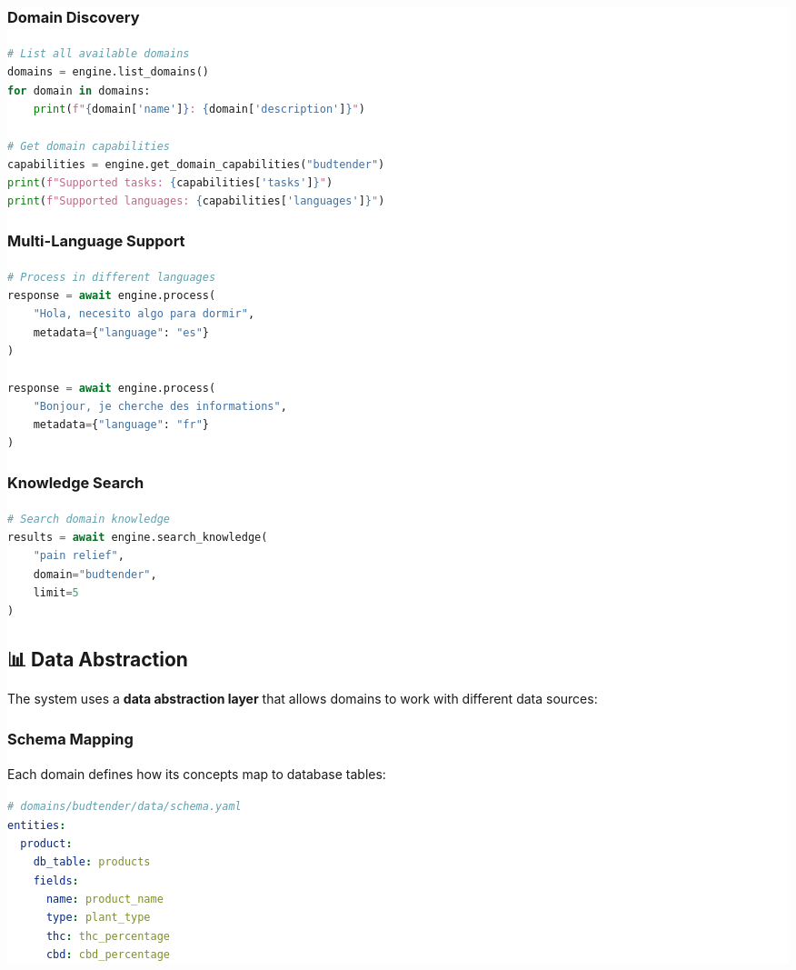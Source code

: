 ### Domain Discovery

```python
# List all available domains
domains = engine.list_domains()
for domain in domains:
    print(f"{domain['name']}: {domain['description']}")

# Get domain capabilities
capabilities = engine.get_domain_capabilities("budtender")
print(f"Supported tasks: {capabilities['tasks']}")
print(f"Supported languages: {capabilities['languages']}")
```

### Multi-Language Support

```python
# Process in different languages
response = await engine.process(
    "Hola, necesito algo para dormir",
    metadata={"language": "es"}
)

response = await engine.process(
    "Bonjour, je cherche des informations",
    metadata={"language": "fr"}
)
```

### Knowledge Search

```python
# Search domain knowledge
results = await engine.search_knowledge(
    "pain relief",
    domain="budtender",
    limit=5
)
```

## 📊 Data Abstraction

The system uses a **data abstraction layer** that allows domains to work with different data sources:

### Schema Mapping

Each domain defines how its concepts map to database tables:

```yaml
# domains/budtender/data/schema.yaml
entities:
  product:
    db_table: products
    fields:
      name: product_name
      type: plant_type
      thc: thc_percentage
      cbd: cbd_percentage
```
